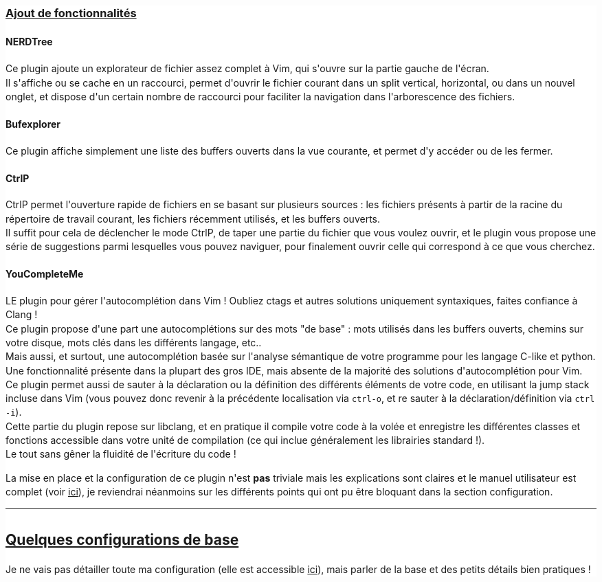 
<h3><a id="choix-fonct" href="#intro">Ajout de fonctionnalités</a></h3>
<h4>NERDTree</h4>

Ce plugin ajoute un explorateur de fichier assez complet à Vim, qui s'ouvre sur la partie gauche de l'écran.<br />
Il s'affiche ou se cache en un raccourci, permet d'ouvrir le fichier courant dans un split vertical, horizontal, ou dans un nouvel onglet, et dispose d'un certain nombre de raccourci pour faciliter la navigation dans l'arborescence des fichiers.



<h4>Bufexplorer</h4>

Ce plugin affiche simplement une liste des buffers ouverts dans la vue courante, et permet d'y accéder ou de les fermer.


<h4>CtrlP</h4>

CtrlP permet l'ouverture rapide de fichiers en se basant sur plusieurs sources : les fichiers présents à partir de la racine du répertoire de travail courant, les fichiers récemment utilisés, et les buffers ouverts.<br />
Il suffit pour cela de déclencher le mode CtrlP, de taper une partie du fichier que vous voulez ouvrir, et le plugin vous propose une série de suggestions parmi lesquelles vous pouvez naviguer, pour finalement ouvrir celle qui correspond à ce que vous cherchez.



<h4>YouCompleteMe</h4>

LE plugin pour gérer l'autocomplétion dans Vim ! Oubliez ctags et autres solutions uniquement syntaxiques, faites confiance à Clang !<br />
Ce plugin propose d'une part une autocomplétions sur des mots "de base" : mots utilisés dans les buffers ouverts, chemins sur votre disque, mots clés dans les différents langage, etc..<br />
Mais aussi, et surtout, une autocomplétion basée sur l'analyse sémantique de votre programme pour les langage C-like et python. Une fonctionnalité présente dans la plupart des gros IDE, mais absente de la majorité des solutions d'autocomplétion pour Vim.<br />
Ce plugin permet aussi de sauter à la déclaration ou la définition des différents éléments de votre code, en utilisant la jump stack incluse dans Vim (vous pouvez donc revenir à la précédente localisation via <code>ctrl-o</code>, et re sauter à la déclaration/définition via <code>ctrl-i</code>).<br />
Cette partie du plugin repose sur libclang, et en pratique il compile votre code à la volée et enregistre les différentes classes et fonctions accessible dans votre unité de compilation (ce qui inclue généralement les librairies standard !).<br />
Le tout sans gêner la fluidité de l'écriture du code !


La mise en place et la configuration de ce plugin n'est <b>pas</b> triviale mais les explications sont claires et le manuel utilisateur est complet (voir <a target="_blank" href="https://github.com/Valloric/YouCompleteMe">ici</a>), je reviendrai néanmoins sur les différents points qui ont pu être bloquant dans la section configuration.

<hr/>

<h2><a id="config-base" href="#intro">Quelques configurations de base</a></h2>

Je ne vais pas détailler toute ma configuration (elle est accessible <a href="https://github.com/viroulep/configFiles/tree/master/.vim" target="_blank">ici</a>), mais parler de la base et des petits détails bien pratiques !
